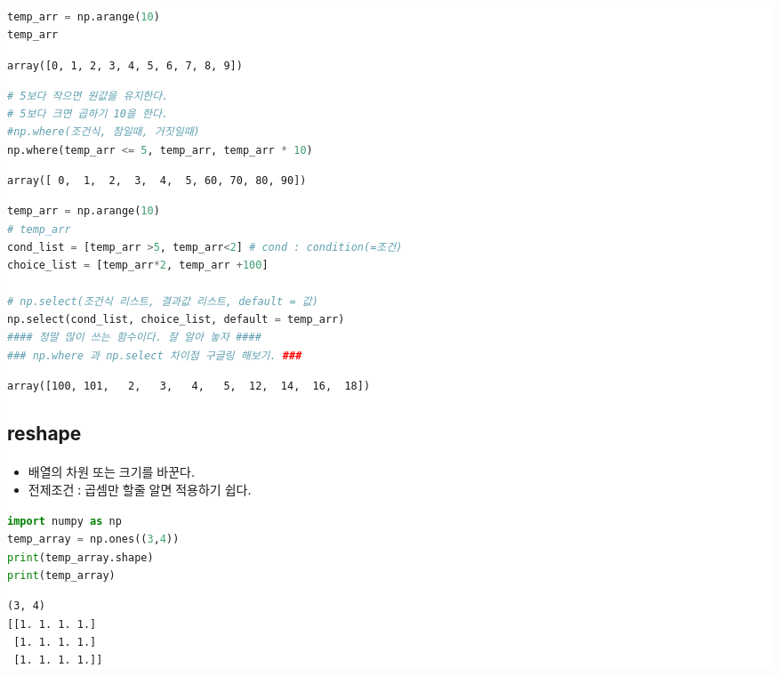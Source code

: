 
```python
temp_arr = np.arange(10)
temp_arr
```




    array([0, 1, 2, 3, 4, 5, 6, 7, 8, 9])




```python
# 5보다 작으면 원값을 유지한다.
# 5보다 크면 곱하기 10을 한다.
#np.where(조건식, 참일때, 거짓일때)
np.where(temp_arr <= 5, temp_arr, temp_arr * 10)
```




    array([ 0,  1,  2,  3,  4,  5, 60, 70, 80, 90])




```python
temp_arr = np.arange(10)
# temp_arr
cond_list = [temp_arr >5, temp_arr<2] # cond : condition(=조건)
choice_list = [temp_arr*2, temp_arr +100] 

# np.select(조건식 리스트, 결과값 리스트, default = 값)
np.select(cond_list, choice_list, default = temp_arr)
#### 정말 많이 쓰는 함수이다. 잘 알아 놓자 ####
### np.where 과 np.select 차이점 구글링 해보기. ###
```




    array([100, 101,   2,   3,   4,   5,  12,  14,  16,  18])



## reshape 
- 배열의 차원 또는 크기를 바꾼다.
- 전제조건 : 곱셈만 할줄 알면 적용하기 쉽다.


```python
import numpy as np
temp_array = np.ones((3,4))
print(temp_array.shape)
print(temp_array)
```

    (3, 4)
    [[1. 1. 1. 1.]
     [1. 1. 1. 1.]
     [1. 1. 1. 1.]]
    